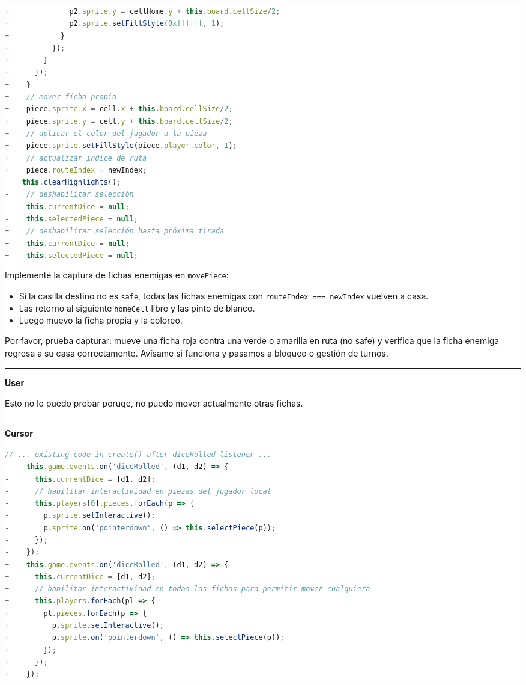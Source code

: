 ```javascript
+              p2.sprite.y = cellHome.y + this.board.cellSize/2;
+              p2.sprite.setFillStyle(0xffffff, 1);
+            }
+          });
+        }
+      });
+    }
+    // mover ficha propia
+    piece.sprite.x = cell.x + this.board.cellSize/2;
+    piece.sprite.y = cell.y + this.board.cellSize/2;
+    // aplicar el color del jugador a la pieza
+    piece.sprite.setFillStyle(piece.player.color, 1);
+    // actualizar índice de ruta
+    piece.routeIndex = newIndex;
    this.clearHighlights();
-    // deshabilitar selección
-    this.currentDice = null;
-    this.selectedPiece = null;
+    // deshabilitar selección hasta próxima tirada
+    this.currentDice = null;
+    this.selectedPiece = null;
```

Implementé la captura de fichas enemigas en `movePiece`:

- Si la casilla destino no es `safe`, todas las fichas enemigas con `routeIndex === newIndex` vuelven a casa.  
- Las retorno al siguiente `homeCell` libre y las pinto de blanco.  
- Luego muevo la ficha propia y la coloreo.  

Por favor, prueba capturar: mueve una ficha roja contra una verde o amarilla en ruta (no safe) y verifica que la ficha enemiga regresa a su casa correctamente. Avísame si funciona y pasamos a bloqueo o gestión de turnos.

---

**User**

Esto no lo puedo probar poruqe, no puedo mover actualmente otras fichas.

---

**Cursor**

```javascript
// ... existing code in create() after diceRolled listener ...
-    this.game.events.on('diceRolled', (d1, d2) => {
-      this.currentDice = [d1, d2];
-      // habilitar interactividad en piezas del jugador local
-      this.players[0].pieces.forEach(p => {
-        p.sprite.setInteractive();
-        p.sprite.on('pointerdown', () => this.selectPiece(p));
-      });
-    });
+    this.game.events.on('diceRolled', (d1, d2) => {
+      this.currentDice = [d1, d2];
+      // habilitar interactividad en todas las fichas para permitir mover cualquiera
+      this.players.forEach(pl => {
+        pl.pieces.forEach(p => {
+          p.sprite.setInteractive();
+          p.sprite.on('pointerdown', () => this.selectPiece(p));
+        });
+      });
+    });
```
